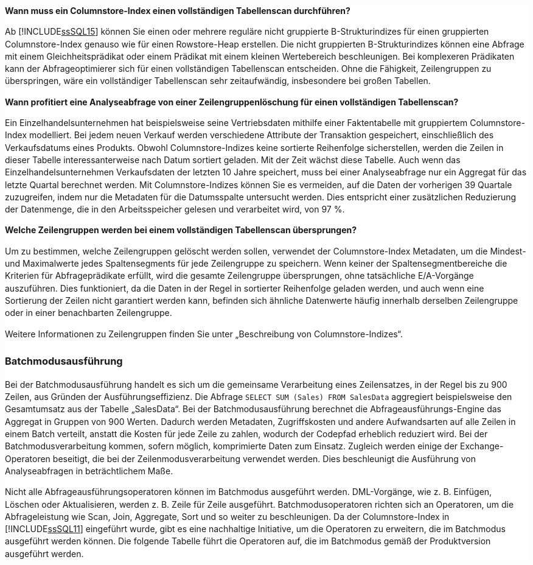  **Wann muss ein Columnstore-Index einen vollständigen Tabellenscan durchführen?**    
    
 Ab [!INCLUDE[ssSQL15](../../includes/sssql15-md.md)] können Sie einen oder mehrere reguläre nicht gruppierte B-Strukturindizes für einen gruppierten Columnstore-Index genauso wie für einen Rowstore-Heap erstellen. Die nicht gruppierten B-Strukturindizes können eine Abfrage mit einem Gleichheitsprädikat oder einem Prädikat mit einem kleinen Wertebereich beschleunigen.  Bei komplexeren Prädikaten kann der Abfrageoptimierer sich für einen vollständigen Tabellenscan entscheiden. Ohne die Fähigkeit, Zeilengruppen zu überspringen, wäre ein vollständiger Tabellenscan sehr zeitaufwändig, insbesondere bei großen Tabellen.    
    
 **Wann profitiert eine Analyseabfrage von einer Zeilengruppenlöschung für einen vollständigen Tabellenscan?**    
    
 Ein Einzelhandelsunternehmen hat beispielsweise seine Vertriebsdaten mithilfe einer Faktentabelle mit gruppiertem Columnstore-Index modelliert. Bei jedem neuen Verkauf werden verschiedene Attribute der Transaktion gespeichert, einschließlich des Verkaufsdatums eines Produkts. Obwohl Columnstore-Indizes keine sortierte Reihenfolge sicherstellen, werden die Zeilen in dieser Tabelle interessanterweise nach Datum sortiert geladen. Mit der Zeit wächst diese Tabelle. Auch wenn das Einzelhandelsunternehmen Verkaufsdaten der letzten 10 Jahre speichert, muss bei einer Analyseabfrage nur ein Aggregat für das letzte Quartal berechnet werden. Mit Columnstore-Indizes können Sie es vermeiden, auf die Daten der vorherigen 39 Quartale zuzugreifen, indem nur die Metadaten für die Datumsspalte untersucht werden. Dies entspricht einer zusätzlichen Reduzierung der Datenmenge, die in den Arbeitsspeicher gelesen und verarbeitet wird, von 97 %.    
    
 **Welche Zeilengruppen werden bei einem vollständigen Tabellenscan übersprungen?**    
    
 Um zu bestimmen, welche Zeilengruppen gelöscht werden sollen, verwendet der Columnstore-Index Metadaten, um die Mindest- und Maximalwerte jedes Spaltensegments für jede Zeilengruppe zu speichern. Wenn keiner der Spaltensegmentbereiche die Kriterien für Abfrageprädikate erfüllt, wird die gesamte Zeilengruppe übersprungen, ohne tatsächliche E/A-Vorgänge auszuführen. Dies funktioniert, da die Daten in der Regel in sortierter Reihenfolge geladen werden, und auch wenn eine Sortierung der Zeilen nicht garantiert werden kann, befinden sich ähnliche Datenwerte häufig innerhalb derselben Zeilengruppe oder in einer benachbarten Zeilengruppe.    
    
 Weitere Informationen zu Zeilengruppen finden Sie unter „Beschreibung von Columnstore-Indizes“.    
    
### <a name="batch-mode-execution"></a>Batchmodusausführung    
 Bei der Batchmodusausführung handelt es sich um die gemeinsame Verarbeitung eines Zeilensatzes, in der Regel bis zu 900 Zeilen, aus Gründen der Ausführungseffizienz. Die Abfrage `SELECT SUM (Sales) FROM SalesData` aggregiert beispielsweise den Gesamtumsatz aus der Tabelle „SalesData“. Bei der Batchmodusausführung berechnet die Abfrageausführungs-Engine das Aggregat in Gruppen von 900 Werten. Dadurch werden Metadaten, Zugriffskosten und andere Aufwandsarten auf alle Zeilen in einem Batch verteilt, anstatt die Kosten für jede Zeile zu zahlen, wodurch der Codepfad erheblich reduziert wird. Bei der Batchmodusverarbeitung kommen, sofern möglich, komprimierte Daten zum Einsatz. Zugleich werden einige der Exchange-Operatoren beseitigt, die bei der Zeilenmodusverarbeitung verwendet werden. Dies beschleunigt die Ausführung von Analyseabfragen in beträchtlichem Maße.    
    
 Nicht alle Abfrageausführungsoperatoren können im Batchmodus ausgeführt werden. DML-Vorgänge, wie z. B. Einfügen, Löschen oder Aktualisieren, werden z. B. Zeile für Zeile ausgeführt. Batchmodusoperatoren richten sich an Operatoren, um die Abfrageleistung wie Scan, Join, Aggregate, Sort und so weiter zu beschleunigen. Da der Columnstore-Index in [!INCLUDE[ssSQL11](../../includes/sssql11-md.md)] eingeführt wurde, gibt es eine nachhaltige Initiative, um die Operatoren zu erweitern, die im Batchmodus ausgeführt werden können. Die folgende Tabelle führt die Operatoren auf, die im Batchmodus gemäß der Produktversion ausgeführt werden.    
    